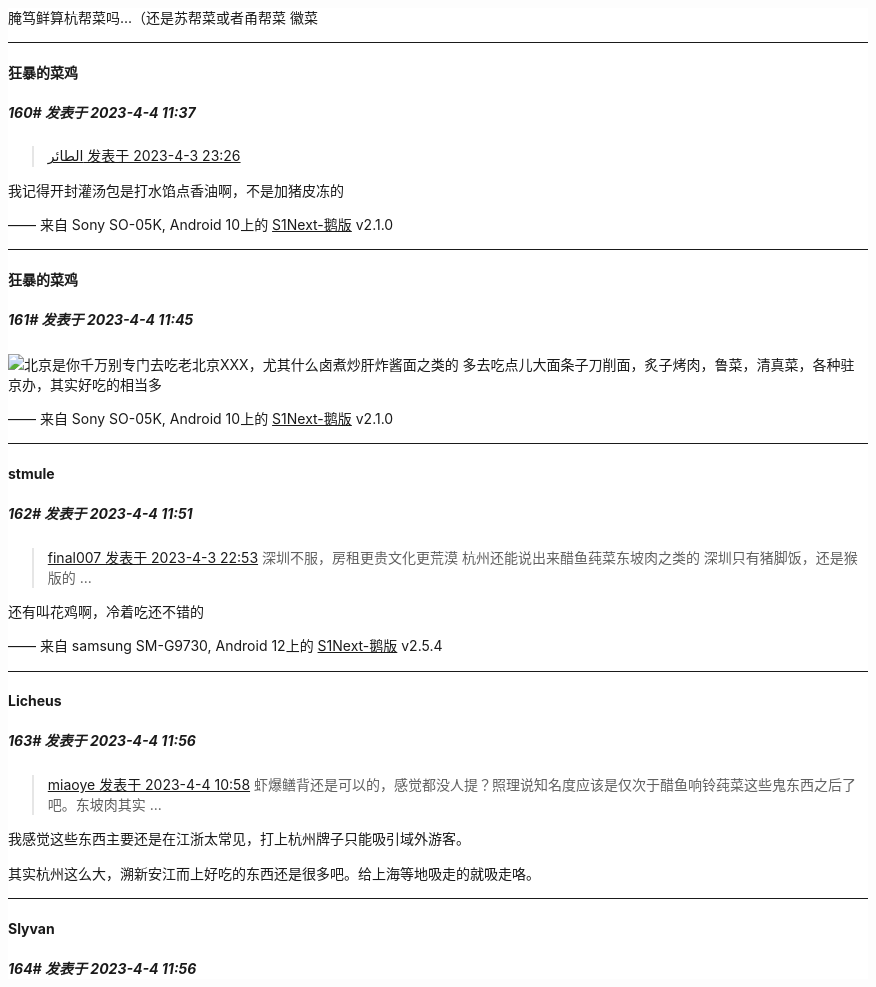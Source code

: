 腌笃鲜算杭帮菜吗...（还是苏帮菜或者甬帮菜</blockquote>
徽菜

*****

####  狂暴的菜鸡  
##### 160#       发表于 2023-4-4 11:37

<blockquote><a href="httphttps://bbs.saraba1st.com/2b/forum.php?mod=redirect&amp;goto=findpost&amp;pid=60324879&amp;ptid=2127328" target="_blank">الطائر 发表于 2023-4-3 23:26</a></blockquote>
我记得开封灌汤包是打水馅点香油啊，不是加猪皮冻的

—— 来自 Sony SO-05K, Android 10上的 [S1Next-鹅版](https://github.com/ykrank/S1-Next/releases) v2.1.0


*****

####  狂暴的菜鸡  
##### 161#       发表于 2023-4-4 11:45

<img src="https://static.saraba1st.com/image/smiley/face2017/067.png" referrerpolicy="no-referrer">北京是你千万别专门去吃老北京XXX，尤其什么卤煮炒肝炸酱面之类的
多去吃点儿大面条子刀削面，炙子烤肉，鲁菜，清真菜，各种驻京办，其实好吃的相当多

—— 来自 Sony SO-05K, Android 10上的 [S1Next-鹅版](https://github.com/ykrank/S1-Next/releases) v2.1.0

*****

####  stmule  
##### 162#       发表于 2023-4-4 11:51

<blockquote><a href="httphttps://bbs.saraba1st.com/2b/forum.php?mod=redirect&amp;goto=findpost&amp;pid=60324490&amp;ptid=2127328" target="_blank">final007 发表于 2023-4-3 22:53</a>
深圳不服，房租更贵文化更荒漠
杭州还能说出来醋鱼莼菜东坡肉之类的
深圳只有猪脚饭，还是猴版的 ...</blockquote>
还有叫花鸡啊，冷着吃还不错的

—— 来自 samsung SM-G9730, Android 12上的 [S1Next-鹅版](https://github.com/ykrank/S1-Next/releases) v2.5.4


*****

####  Licheus  
##### 163#       发表于 2023-4-4 11:56

<blockquote><a href="httphttps://bbs.saraba1st.com/2b/forum.php?mod=redirect&amp;goto=findpost&amp;pid=60328263&amp;ptid=2127328" target="_blank">miaoye 发表于 2023-4-4 10:58</a>
虾爆鳝背还是可以的，感觉都没人提？照理说知名度应该是仅次于醋鱼响铃莼菜这些鬼东西之后了吧。东坡肉其实 ...</blockquote>
我感觉这些东西主要还是在江浙太常见，打上杭州牌子只能吸引域外游客。

其实杭州这么大，溯新安江而上好吃的东西还是很多吧。给上海等地吸走的就吸走咯。

*****

####  Slyvan  
##### 164#       发表于 2023-4-4 11:56
